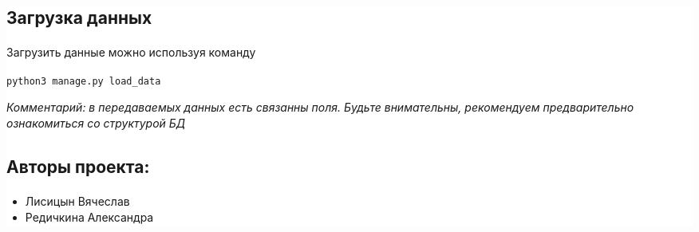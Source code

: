 ## Загрузка данных

Загрузить данные можно используя команду

```shell
python3 manage.py load_data
```

*Комментарий: в передаваемых данных есть связанны поля. Будьте внимательны, рекомендуем предварительно ознакомиться со структурой БД*

## Авторы проекта:
- Лисицын Вячеслав
- Редичкина Александра